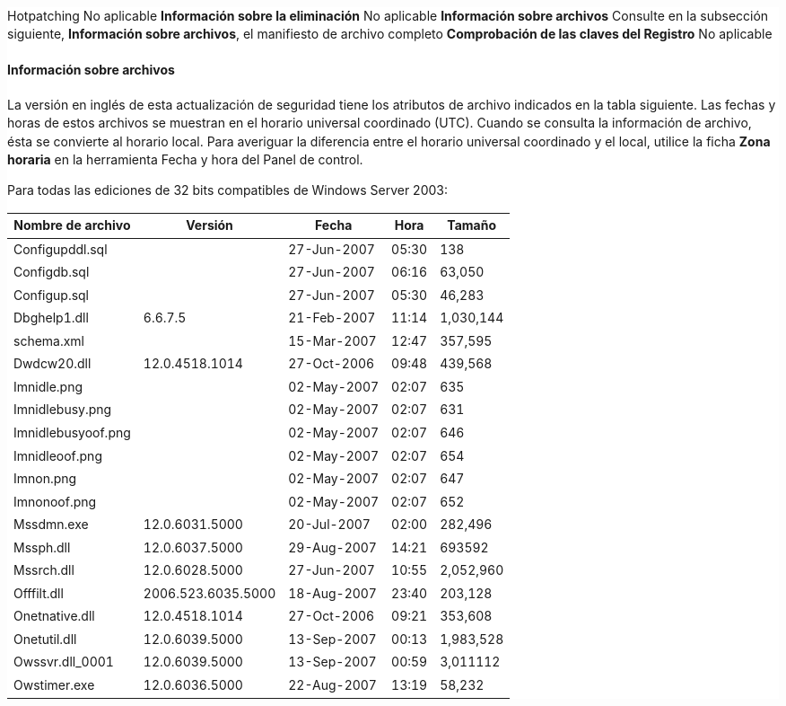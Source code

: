 <td style="border:1px solid black;">Hotpatching</td>
<td style="border:1px solid black;">No aplicable</td>
</tr>
<tr class="even">
<td style="border:1px solid black;"><strong>Información sobre la eliminación</strong></td>
<td style="border:1px solid black;">No aplicable</td>
</tr>
<tr class="odd">
<td style="border:1px solid black;"><strong>Información sobre archivos</strong></td>
<td style="border:1px solid black;">Consulte en la subsección siguiente, <strong>Información sobre archivos</strong>, el manifiesto de archivo completo</td>
</tr>
<tr class="even">
<td style="border:1px solid black;"><strong>Comprobación de las claves del Registro</strong></td>
<td style="border:1px solid black;">No aplicable</td>
</tr>
</tbody>
</table>
  
#### Información sobre archivos
  
La versión en inglés de esta actualización de seguridad tiene los atributos de archivo indicados en la tabla siguiente. Las fechas y horas de estos archivos se muestran en el horario universal coordinado (UTC). Cuando se consulta la información de archivo, ésta se convierte al horario local. Para averiguar la diferencia entre el horario universal coordinado y el local, utilice la ficha **Zona horaria** en la herramienta Fecha y hora del Panel de control.
  
Para todas las ediciones de 32 bits compatibles de Windows Server 2003:
  
| Nombre de archivo                                | Versión            | Fecha       | Hora  | Tamaño    |  
|--------------------------------------------------|--------------------|-------------|-------|-----------|  
| Configupddl.sql                                  |                    | 27-Jun-2007 | 05:30 | 138       |  
| Configdb.sql                                     |                    | 27-Jun-2007 | 06:16 | 63,050    |  
| Configup.sql                                     |                    | 27-Jun-2007 | 05:30 | 46,283    |  
| Dbghelp1.dll                                     | 6.6.7.5            | 21-Feb-2007 | 11:14 | 1,030,144 |  
| schema.xml                                       |                    | 15-Mar-2007 | 12:47 | 357,595   |  
| Dwdcw20.dll                                      | 12.0.4518.1014     | 27-Oct-2006 | 09:48 | 439,568   |  
| Imnidle.png                                      |                    | 02-May-2007 | 02:07 | 635       |  
| Imnidlebusy.png                                  |                    | 02-May-2007 | 02:07 | 631       |  
| Imnidlebusyoof.png                               |                    | 02-May-2007 | 02:07 | 646       |  
| Imnidleoof.png                                   |                    | 02-May-2007 | 02:07 | 654       |  
| Imnon.png                                        |                    | 02-May-2007 | 02:07 | 647       |  
| Imnonoof.png                                     |                    | 02-May-2007 | 02:07 | 652       |  
| Mssdmn.exe                                       | 12.0.6031.5000     | 20-Jul-2007 | 02:00 | 282,496   |  
| Mssph.dll                                        | 12.0.6037.5000     | 29-Aug-2007 | 14:21 | 693592    |  
| Mssrch.dll                                       | 12.0.6028.5000     | 27-Jun-2007 | 10:55 | 2,052,960 |  
| Offfilt.dll                                      | 2006.523.6035.5000 | 18-Aug-2007 | 23:40 | 203,128   |  
| Onetnative.dll                                   | 12.0.4518.1014     | 27-Oct-2006 | 09:21 | 353,608   |  
| Onetutil.dll                                     | 12.0.6039.5000     | 13-Sep-2007 | 00:13 | 1,983,528 |  
| Owssvr.dll\_0001                                 | 12.0.6039.5000     | 13-Sep-2007 | 00:59 | 3,011112  |  
| Owstimer.exe                                     | 12.0.6036.5000     | 22-Aug-2007 | 13:19 | 58,232    |  